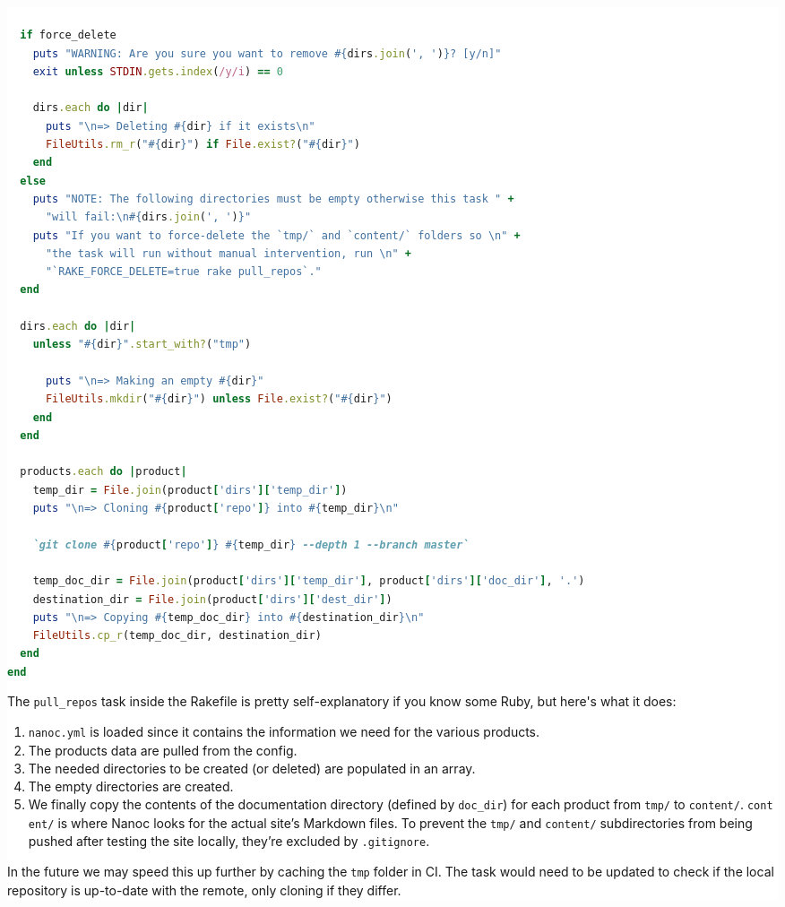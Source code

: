 ```ruby

  if force_delete
    puts "WARNING: Are you sure you want to remove #{dirs.join(', ')}? [y/n]"
    exit unless STDIN.gets.index(/y/i) == 0

    dirs.each do |dir|
      puts "\n=> Deleting #{dir} if it exists\n"
      FileUtils.rm_r("#{dir}") if File.exist?("#{dir}")
    end
  else
    puts "NOTE: The following directories must be empty otherwise this task " +
      "will fail:\n#{dirs.join(', ')}"
    puts "If you want to force-delete the `tmp/` and `content/` folders so \n" +
      "the task will run without manual intervention, run \n" +
      "`RAKE_FORCE_DELETE=true rake pull_repos`."
  end

  dirs.each do |dir|
    unless "#{dir}".start_with?("tmp")

      puts "\n=> Making an empty #{dir}"
      FileUtils.mkdir("#{dir}") unless File.exist?("#{dir}")
    end
  end

  products.each do |product|
    temp_dir = File.join(product['dirs']['temp_dir'])
    puts "\n=> Cloning #{product['repo']} into #{temp_dir}\n"

    `git clone #{product['repo']} #{temp_dir} --depth 1 --branch master`

    temp_doc_dir = File.join(product['dirs']['temp_dir'], product['dirs']['doc_dir'], '.')
    destination_dir = File.join(product['dirs']['dest_dir'])
    puts "\n=> Copying #{temp_doc_dir} into #{destination_dir}\n"
    FileUtils.cp_r(temp_doc_dir, destination_dir)
  end
end
```

The `pull_repos` task inside the Rakefile is pretty self-explanatory if you know
some Ruby, but here's what it does:

1. `nanoc.yml` is loaded since it contains the information we need for the various products.
1. The products data are pulled from the config.
1. The needed directories to be created (or deleted) are populated in an array.
1. The empty directories are created.
1. We finally copy the contents of the documentation directory (defined by `doc_dir`) for each product from `tmp/` to `content/`. `content/` is where Nanoc looks for the actual site’s Markdown files. To prevent the `tmp/` and `content/` subdirectories from being pushed after testing the site locally, they’re excluded by `.gitignore`.

In the future we may speed this up further by caching the `tmp` folder in CI. The task would need to be updated to check if the local repository is up-to-date with the remote, only cloning if they differ.


[genrb]: https://gitlab.com/gitlab-com/doc-gitlab-com/blob/master/generate.rb
[nanocyaml]: https://gitlab.com/gitlab-com/gitlab-docs/blob/30f13e6a81bf9baeda95204b5524c6abf980b1e5/nanoc.yaml#L101-149
[Rakefile]: https://gitlab.com/gitlab-com/gitlab-docs/blob/30f13e6a81bf9baeda95204b5524c6abf980b1e5/Rakefile
[md2html]: https://gitlab.com/gitlab-com/gitlab-docs/blob/30f13e6a81bf9baeda95204b5524c6abf980b1e5/lib/filters/markdown_to_html_ext.rb
[redrules]: https://gitlab.com/gitlab-com/gitlab-docs/blob/30f13e6a81bf9baeda95204b5524c6abf980b1e5/Rules#L33-51
[redcarpet]: https://github.com/vmg/redcarpet
[allowfail]: https://docs.gitlab.com/ce/ci/yaml/#allow_failure
[ciyaml]: https://docs.gitlab.com/ce/ci/yaml/
[environments]: https://docs.gitlab.com/ce/ci/environments.html#dynamic-environments
[pipeline]: https://gitlab.com/gitlab-com/gitlab-docs/pipelines/5266794
[nginx-example]: https://gitlab.com/gitlab-examples/review-apps-nginx
[radocs]: https://docs.gitlab.com/ce/ci/review_apps/index.html
[shell executor]: https://docs.gitlab.com/runner/executors/shell.html
[triggers]: https://docs.gitlab.com/ce/ci/triggers/
[pipelines-docs]: https://gitlab.com/gitlab-com/gitlab-docs/pipelines
[readme-triggers]: https://gitlab.com/gitlab-com/gitlab-docs/blob/master/README.md#deployment-process
[gitstrategy]: https://docs.gitlab.com/ce/ci/yaml/#git-strategy
[expire in]: https://docs.gitlab.com/ce/ci/yaml/#artifacts-expire_in
[deps]: https://docs.gitlab.com/ce/ci/yaml/#dependencies